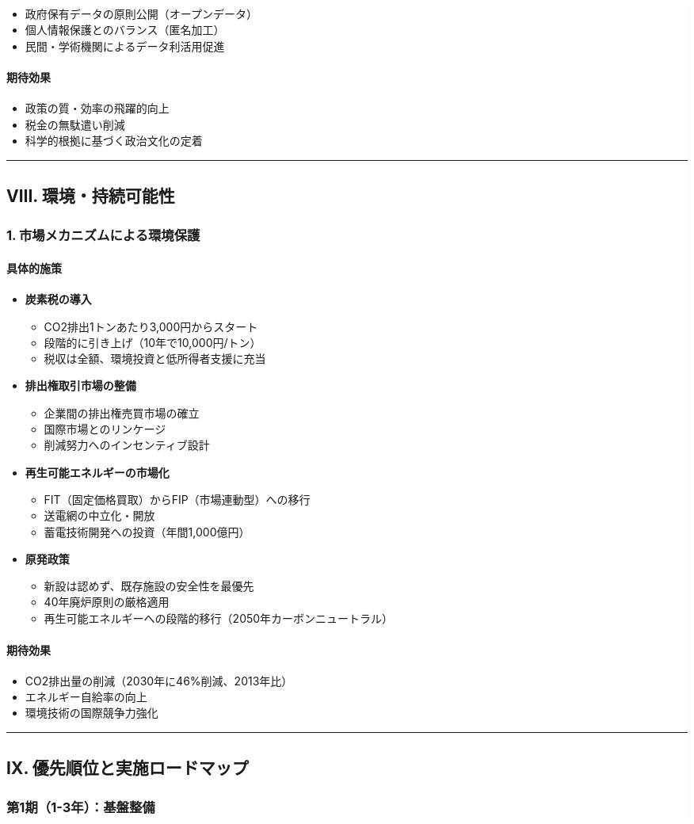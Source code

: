   - 政府保有データの原則公開（オープンデータ）  
  - 個人情報保護とのバランス（匿名加工）  
  - 民間・学術機関によるデータ利活用促進

#### 期待効果

- 政策の質・効率の飛躍的向上  
- 税金の無駄遣い削減  
- 科学的根拠に基づく政治文化の定着

---

## Ⅷ. 環境・持続可能性

### 1\. **市場メカニズムによる環境保護**

#### 具体的施策

- **炭素税の導入**  
    
  - CO2排出1トンあたり3,000円からスタート  
  - 段階的に引き上げ（10年で10,000円/トン）  
  - 税収は全額、環境投資と低所得者支援に充当


- **排出権取引市場の整備**  
    
  - 企業間の排出権売買市場の確立  
  - 国際市場とのリンケージ  
  - 削減努力へのインセンティブ設計


- **再生可能エネルギーの市場化**  
    
  - FIT（固定価格買取）からFIP（市場連動型）への移行  
  - 送電網の中立化・開放  
  - 蓄電技術開発への投資（年間1,000億円）


- **原発政策**  
    
  - 新設は認めず、既存施設の安全性を最優先  
  - 40年廃炉原則の厳格適用  
  - 再生可能エネルギーへの段階的移行（2050年カーボンニュートラル）

#### 期待効果

- CO2排出量の削減（2030年に46%削減、2013年比）  
- エネルギー自給率の向上  
- 環境技術の国際競争力強化

---

## Ⅸ. 優先順位と実施ロードマップ

### **第1期（1-3年）：基盤整備**
